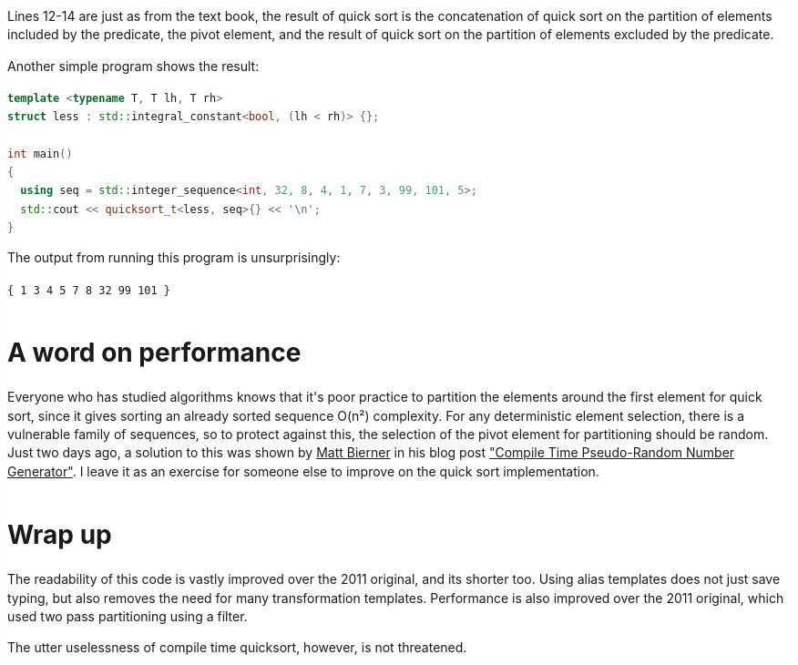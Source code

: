 Lines 12-14 are just as from the text book, the result of quick sort is the concatenation of quick sort on the partition
of elements included by the predicate, the pivot element, and the result of quick sort on the partition of elements
excluded by the predicate.

Another simple program shows the result:

```cpp
template <typename T, T lh, T rh>
struct less : std::integral_constant<bool, (lh < rh)> {};

int main()
{
  using seq = std::integer_sequence<int, 32, 8, 4, 1, 7, 3, 99, 101, 5>;
  std::cout << quicksort_t<less, seq>{} << '\n';
}
```

The output from running this program is unsurprisingly:

```
{ 1 3 4 5 7 8 32 99 101 }
```

# A word on performance

Everyone who has studied algorithms knows that it's poor practice to partition the elements around the first element for
quick sort, since it gives sorting an already sorted sequence O(n²) complexity. For any deterministic element selection,
there is a vulnerable family of sequences, so to protect against this, the selection of the pivot element for
partitioning should be random. Just two days ago, a solution to this was shown
by [Matt Bierner](http://mattbierner.com/) in his blog
post ["Compile Time Pseudo-Random Number Generator"](http://blog.mattbierner.com/stupid-template-tricks-compile-time-pseudo-random-number-generator/).
I leave it as an exercise for someone else to improve on the quick sort implementation.

# Wrap up

The readability of this code is vastly improved over the 2011 original, and its shorter too. Using alias templates does
not just save typing, but also removes the need for many transformation templates. Performance is also improved over the
2011 original, which used two pass partitioning using a filter.

The utter uselessness of compile time quicksort, however, is not threatened.
